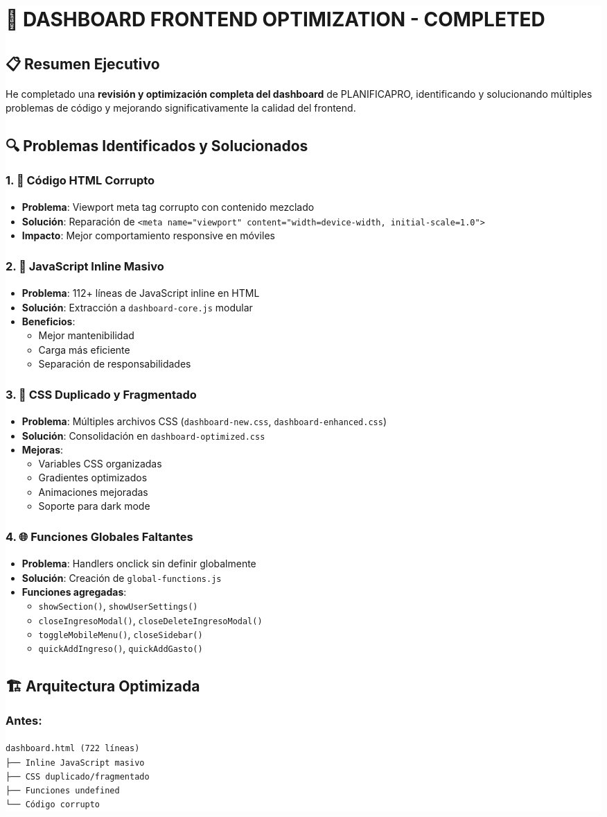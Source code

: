 # 🚀 DASHBOARD FRONTEND OPTIMIZATION - COMPLETED

## 📋 Resumen Ejecutivo

He completado una **revisión y optimización completa del dashboard** de PLANIFICAPRO, identificando y solucionando múltiples problemas de código y mejorando significativamente la calidad del frontend.

## 🔍 Problemas Identificados y Solucionados

### 1. **🐛 Código HTML Corrupto**
- **Problema**: Viewport meta tag corrupto con contenido mezclado
- **Solución**: Reparación de `<meta name="viewport" content="width=device-width, initial-scale=1.0">`
- **Impacto**: Mejor comportamiento responsive en móviles

### 2. **📜 JavaScript Inline Masivo**
- **Problema**: 112+ líneas de JavaScript inline en HTML
- **Solución**: Extracción a `dashboard-core.js` modular
- **Beneficios**: 
  - Mejor mantenibilidad
  - Carga más eficiente
  - Separación de responsabilidades

### 3. **🎨 CSS Duplicado y Fragmentado**
- **Problema**: Múltiples archivos CSS (`dashboard-new.css`, `dashboard-enhanced.css`)
- **Solución**: Consolidación en `dashboard-optimized.css`
- **Mejoras**:
  - Variables CSS organizadas
  - Gradientes optimizados
  - Animaciones mejoradas
  - Soporte para dark mode

### 4. **🌐 Funciones Globales Faltantes**
- **Problema**: Handlers onclick sin definir globalmente
- **Solución**: Creación de `global-functions.js`
- **Funciones agregadas**:
  - `showSection()`, `showUserSettings()`
  - `closeIngresoModal()`, `closeDeleteIngresoModal()`
  - `toggleMobileMenu()`, `closeSidebar()`
  - `quickAddIngreso()`, `quickAddGasto()`

## 🏗️ Arquitectura Optimizada

### **Antes:**
```
dashboard.html (722 líneas)
├── Inline JavaScript masivo
├── CSS duplicado/fragmentado
├── Funciones undefined
└── Código corrupto
```
